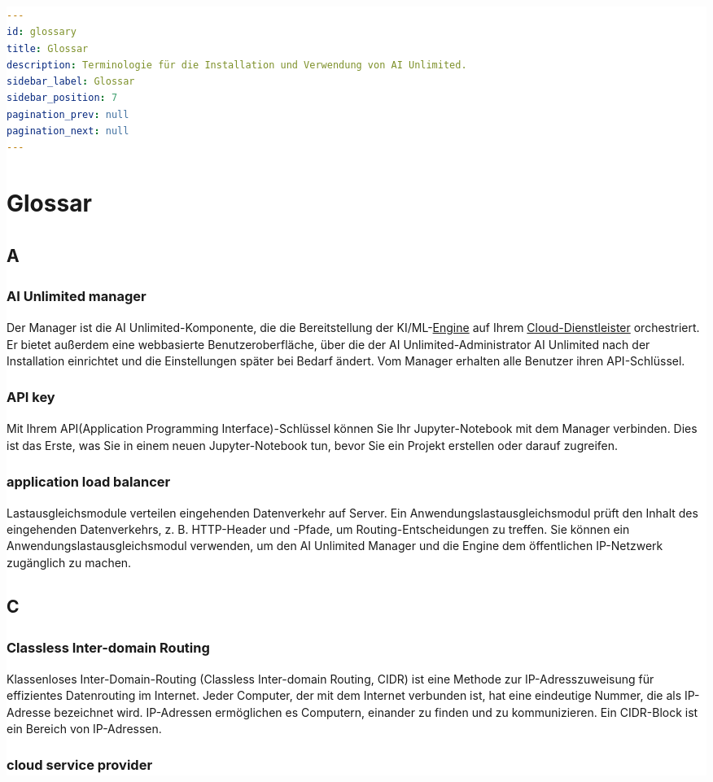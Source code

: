 ```yaml
---
id: glossary
title: Glossar
description: Terminologie für die Installation und Verwendung von AI Unlimited.
sidebar_label: Glossar
sidebar_position: 7
pagination_prev: null
pagination_next: null
---
```


# Glossar


## A

### AI Unlimited manager

Der Manager ist die AI Unlimited-Komponente, die die Bereitstellung der KI/ML-[Engine](#engine) auf Ihrem [Cloud-Dienstleister](#cloud-service-provider) orchestriert. Er bietet außerdem eine webbasierte Benutzeroberfläche, über die der AI Unlimited-Administrator AI Unlimited nach der Installation einrichtet und die Einstellungen später bei Bedarf ändert. Vom Manager erhalten alle Benutzer ihren API-Schlüssel.

### API key

Mit Ihrem API(Application Programming Interface)-Schlüssel können Sie Ihr Jupyter-Notebook mit dem Manager verbinden. Dies ist das Erste, was Sie in einem neuen Jupyter-Notebook tun, bevor Sie ein Projekt erstellen oder darauf zugreifen.

### application load balancer

Lastausgleichsmodule verteilen eingehenden Datenverkehr auf Server. Ein Anwendungslastausgleichsmodul prüft den Inhalt des eingehenden Datenverkehrs, z. B. HTTP-Header und -Pfade, um Routing-Entscheidungen zu treffen. Sie können ein Anwendungslastausgleichsmodul verwenden, um den AI Unlimited Manager und die Engine dem öffentlichen IP-Netzwerk zugänglich zu machen.


## C

### Classless Inter-domain Routing

Klassenloses Inter-Domain-Routing (Classless Inter-domain Routing, CIDR) ist eine Methode zur IP-Adresszuweisung für effizientes Datenrouting im Internet. Jeder Computer, der mit dem Internet verbunden ist, hat eine eindeutige Nummer, die als IP-Adresse bezeichnet wird. IP-Adressen ermöglichen es Computern, einander zu finden und zu kommunizieren. Ein CIDR-Block ist ein Bereich von IP-Adressen.

### cloud service provider
